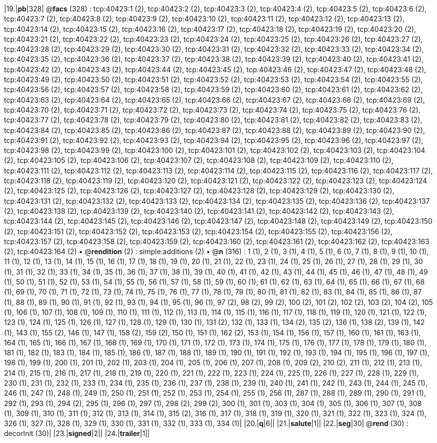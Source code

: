 |19.|__pb__|328| @__facs__ (328) : tcp:40423:1 (2), tcp:40423:2 (2), tcp:40423:3 (2), tcp:40423:4 (2), tcp:40423:5 (2), tcp:40423:6 (2), tcp:40423:7 (2), tcp:40423:8 (2), tcp:40423:9 (2), tcp:40423:10 (2), tcp:40423:11 (2), tcp:40423:12 (2), tcp:40423:13 (2), tcp:40423:14 (2), tcp:40423:15 (2), tcp:40423:16 (2), tcp:40423:17 (2), tcp:40423:18 (2), tcp:40423:19 (2), tcp:40423:20 (2), tcp:40423:21 (2), tcp:40423:22 (2), tcp:40423:23 (2), tcp:40423:24 (2), tcp:40423:25 (2), tcp:40423:26 (2), tcp:40423:27 (2), tcp:40423:28 (2), tcp:40423:29 (2), tcp:40423:30 (2), tcp:40423:31 (2), tcp:40423:32 (2), tcp:40423:33 (2), tcp:40423:34 (2), tcp:40423:35 (2), tcp:40423:36 (2), tcp:40423:37 (2), tcp:40423:38 (2), tcp:40423:39 (2), tcp:40423:40 (2), tcp:40423:41 (2), tcp:40423:42 (2), tcp:40423:43 (2), tcp:40423:44 (2), tcp:40423:45 (2), tcp:40423:46 (2), tcp:40423:47 (2), tcp:40423:48 (2), tcp:40423:49 (2), tcp:40423:50 (2), tcp:40423:51 (2), tcp:40423:52 (2), tcp:40423:53 (2), tcp:40423:54 (2), tcp:40423:55 (2), tcp:40423:56 (2), tcp:40423:57 (2), tcp:40423:58 (2), tcp:40423:59 (2), tcp:40423:60 (2), tcp:40423:61 (2), tcp:40423:62 (2), tcp:40423:63 (2), tcp:40423:64 (2), tcp:40423:65 (2), tcp:40423:66 (2), tcp:40423:67 (2), tcp:40423:68 (2), tcp:40423:69 (2), tcp:40423:70 (2), tcp:40423:71 (2), tcp:40423:72 (2), tcp:40423:73 (2), tcp:40423:74 (2), tcp:40423:75 (2), tcp:40423:76 (2), tcp:40423:77 (2), tcp:40423:78 (2), tcp:40423:79 (2), tcp:40423:80 (2), tcp:40423:81 (2), tcp:40423:82 (2), tcp:40423:83 (2), tcp:40423:84 (2), tcp:40423:85 (2), tcp:40423:86 (2), tcp:40423:87 (2), tcp:40423:88 (2), tcp:40423:89 (2), tcp:40423:90 (2), tcp:40423:91 (2), tcp:40423:92 (2), tcp:40423:93 (2), tcp:40423:94 (2), tcp:40423:95 (2), tcp:40423:96 (2), tcp:40423:97 (2), tcp:40423:98 (2), tcp:40423:99 (2), tcp:40423:100 (2), tcp:40423:101 (2), tcp:40423:102 (2), tcp:40423:103 (2), tcp:40423:104 (2), tcp:40423:105 (2), tcp:40423:106 (2), tcp:40423:107 (2), tcp:40423:108 (2), tcp:40423:109 (2), tcp:40423:110 (2), tcp:40423:111 (2), tcp:40423:112 (2), tcp:40423:113 (2), tcp:40423:114 (2), tcp:40423:115 (2), tcp:40423:116 (2), tcp:40423:117 (2), tcp:40423:118 (2), tcp:40423:119 (2), tcp:40423:120 (2), tcp:40423:121 (2), tcp:40423:122 (2), tcp:40423:123 (2), tcp:40423:124 (2), tcp:40423:125 (2), tcp:40423:126 (2), tcp:40423:127 (2), tcp:40423:128 (2), tcp:40423:129 (2), tcp:40423:130 (2), tcp:40423:131 (2), tcp:40423:132 (2), tcp:40423:133 (2), tcp:40423:134 (2), tcp:40423:135 (2), tcp:40423:136 (2), tcp:40423:137 (2), tcp:40423:138 (2), tcp:40423:139 (2), tcp:40423:140 (2), tcp:40423:141 (2), tcp:40423:142 (2), tcp:40423:143 (2), tcp:40423:144 (2), tcp:40423:145 (2), tcp:40423:146 (2), tcp:40423:147 (2), tcp:40423:148 (2), tcp:40423:149 (2), tcp:40423:150 (2), tcp:40423:151 (2), tcp:40423:152 (2), tcp:40423:153 (2), tcp:40423:154 (2), tcp:40423:155 (2), tcp:40423:156 (2), tcp:40423:157 (2), tcp:40423:158 (2), tcp:40423:159 (2), tcp:40423:160 (2), tcp:40423:161 (2), tcp:40423:162 (2), tcp:40423:163 (2), tcp:40423:164 (2)  •  @__rendition__ (2) : simple:additions (2)  •  @__n__ (316) : 1 (1), 2 (1), 3 (1), 4 (1), 5 (1), 6 (1), 7 (1), 8 (1), 9 (1), 10 (1), 11 (1), 12 (1), 13 (1), 14 (1), 15 (1), 16 (1), 17 (1), 18 (1), 19 (1), 20 (1), 21 (1), 22 (1), 23 (1), 24 (1), 25 (1), 26 (1), 27 (1), 28 (1), 29 (1), 30 (1), 31 (1), 32 (1), 33 (1), 34 (1), 35 (1), 36 (1), 37 (1), 38 (1), 39 (1), 40 (1), 41 (1), 42 (1), 43 (1), 44 (1), 45 (1), 46 (1), 47 (1), 48 (1), 49 (1), 50 (1), 51 (1), 52 (1), 53 (1), 54 (1), 55 (1), 56 (1), 57 (1), 58 (1), 59 (1), 60 (1), 61 (1), 62 (1), 63 (1), 64 (1), 65 (1), 66 (1), 67 (1), 68 (1), 69 (1), 70 (1), 71 (1), 72 (1), 73 (1), 74 (1), 75 (1), 76 (1), 77 (1), 78 (1), 79 (1), 80 (1), 81 (1), 82 (1), 83 (1), 84 (1), 85 (1), 86 (1), 87 (1), 88 (1), 89 (1), 90 (1), 91 (1), 92 (1), 93 (1), 94 (1), 95 (1), 96 (1), 97 (2), 98 (2), 99 (2), 100 (2), 101 (2), 102 (2), 103 (2), 104 (2), 105 (1), 106 (1), 107 (1), 108 (1), 109 (1), 110 (1), 111 (1), 112 (1), 113 (1), 114 (1), 115 (1), 116 (1), 117 (1), 118 (1), 119 (1), 120 (1), 121 (1), 122 (1), 123 (1), 124 (1), 125 (1), 126 (1), 127 (1), 128 (1), 129 (1), 130 (1), 131 (2), 132 (1), 133 (1), 134 (2), 135 (2), 136 (1), 138 (2), 139 (1), 142 (1), 143 (1), 155 (2), 146 (1), 147 (1), 158 (2), 159 (2), 150 (1), 151 (1), 162 (2), 153 (1), 154 (1), 156 (1), 157 (1), 160 (1), 161 (1), 163 (1), 164 (1), 165 (1), 166 (1), 167 (1), 168 (1), 169 (1), 170 (1), 171 (1), 172 (1), 173 (1), 174 (1), 175 (1), 176 (1), 177 (1), 178 (1), 179 (1), 180 (1), 181 (1), 182 (1), 183 (1), 184 (1), 185 (1), 186 (1), 187 (1), 188 (1), 189 (1), 190 (1), 191 (1), 192 (1), 193 (1), 194 (1), 195 (1), 196 (1), 197 (1), 198 (1), 199 (1), 200 (1), 201 (1), 202 (1), 203 (1), 204 (1), 205 (1), 206 (1), 207 (1), 208 (1), 209 (2), 210 (2), 211 (1), 212 (1), 213 (1), 214 (1), 215 (1), 216 (1), 217 (1), 218 (1), 219 (1), 220 (1), 221 (1), 222 (1), 223 (1), 224 (1), 225 (1), 226 (1), 227 (1), 228 (1), 229 (1), 230 (1), 231 (1), 232 (1), 233 (1), 234 (1), 235 (1), 236 (1), 237 (1), 238 (1), 239 (1), 240 (1), 241 (1), 242 (1), 243 (1), 244 (1), 245 (1), 246 (1), 247 (1), 248 (1), 249 (1), 250 (1), 251 (1), 252 (1), 253 (1), 254 (1), 255 (1), 256 (1), 287 (1), 288 (1), 289 (1), 290 (1), 291 (1), 292 (1), 293 (1), 294 (2), 295 (1), 296 (1), 297 (1), 298 (2), 299 (2), 300 (1), 301 (1), 303 (1), 304 (1), 305 (1), 306 (1), 307 (1), 308 (1), 309 (1), 310 (1), 311 (1), 312 (1), 313 (1), 314 (1), 315 (2), 316 (1), 317 (1), 318 (1), 319 (1), 320 (1), 321 (1), 322 (1), 323 (1), 324 (1), 326 (1), 327 (1), 328 (1), 329 (1), 330 (1), 331 (1), 332 (1), 333 (1), 334 (1)|
|20.|__q__|6||
|21.|__salute__|1||
|22.|__seg__|30| @__rend__ (30) : decorInit (30)|
|23.|__signed__|2||
|24.|__trailer__|1||
